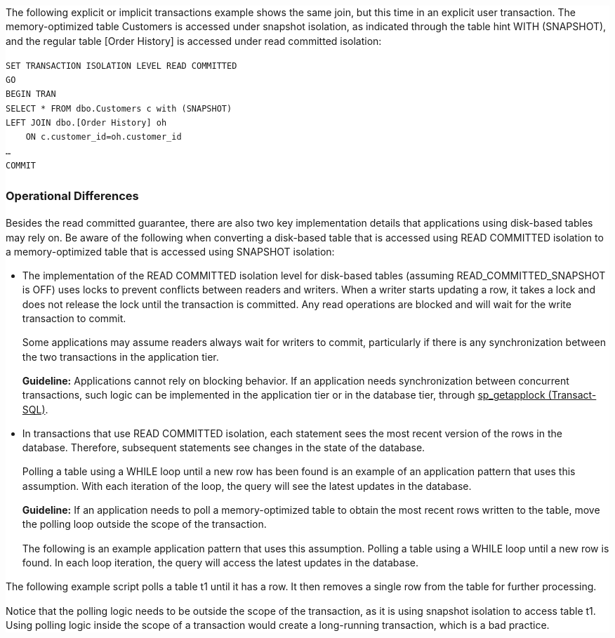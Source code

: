  The following explicit or implicit transactions example shows the same join, but this time in an explicit user transaction. The memory-optimized table Customers is accessed under snapshot isolation, as indicated through the table hint WITH (SNAPSHOT), and the regular table [Order History] is accessed under read committed isolation:  
  
```tsql  
SET TRANSACTION ISOLATION LEVEL READ COMMITTED  
GO  
BEGIN TRAN  
SELECT * FROM dbo.Customers c with (SNAPSHOT)   
LEFT JOIN dbo.[Order History] oh   
    ON c.customer_id=oh.customer_id  
…  
COMMIT  
```  
  
### Operational Differences  
 Besides the read committed guarantee, there are also two key implementation details that applications using disk-based tables may rely on. Be aware of the following when converting a disk-based table that is accessed using READ COMMITTED isolation to a memory-optimized table that is accessed using SNAPSHOT isolation:  
  
-   The implementation of the READ COMMITTED isolation level for disk-based tables (assuming READ_COMMITTED_SNAPSHOT is OFF) uses locks to prevent conflicts between readers and writers. When a writer starts updating a row, it takes a lock and does not release the lock until the transaction is committed. Any read operations are blocked and will wait for the write transaction to commit.  
  
     Some applications may assume readers always wait for writers to commit, particularly if there is any synchronization between the two transactions in the application tier.  
  
     **Guideline:** Applications cannot rely on blocking behavior. If an application needs synchronization between concurrent transactions, such logic can be implemented in the application tier or in the database tier, through [sp_getapplock &#40;Transact-SQL&#41;](../Topic/sp_getapplock%20\(Transact-SQL\).md).  
  
-   In transactions that use READ COMMITTED isolation, each statement sees the most recent version of the rows in the database. Therefore, subsequent statements see changes in the state of the database.  
  
     Polling a table using a WHILE loop until a new row has been found is an example of an application pattern that uses this assumption. With each iteration of the loop, the query will see the latest updates in the database.  
  
     **Guideline:** If an application needs to poll a memory-optimized table to obtain the most recent rows written to the table, move the polling loop outside the scope of the transaction.  
  
     The following is an example application pattern that uses this assumption. Polling a table using a WHILE loop until a new row is found. In each loop iteration, the query will access the latest updates in the database.  
  
 The following example script polls a table t1 until it has a row. It then removes a single row from the table for further processing.  
  
 Notice that the polling logic needs to be outside the scope of the transaction, as it is using snapshot isolation to access table t1. Using polling logic inside the scope of a transaction would create a long-running transaction, which is a bad practice.  
  